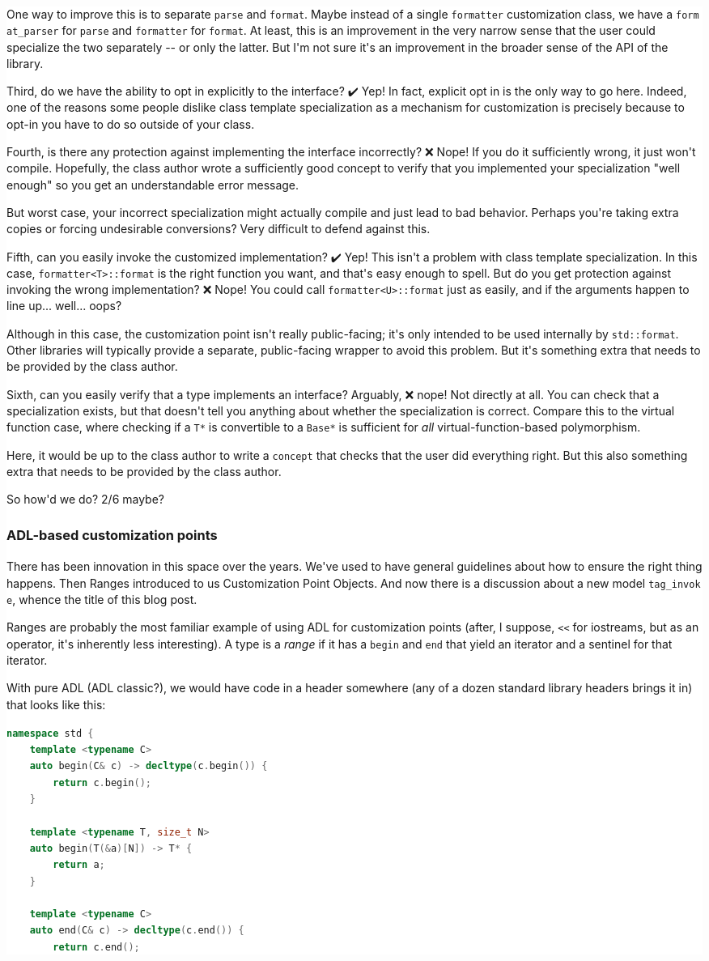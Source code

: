 One way to improve this is to separate `parse` and `format`. Maybe instead of a single `formatter` customization class, we have a `format_parser` for `parse` and `formatter` for `format`. At least, this is an improvement in the very narrow sense that the user could specialize the two separately -- or only the latter. But I'm not sure it's an improvement in the broader sense of the API of the library. 

Third, do we have the ability to opt in explicitly to the interface? ✔️ Yep! In fact, explicit opt in is the only way to go here. Indeed, one of the reasons some people dislike class template specialization as a mechanism for customization is precisely because to opt-in you have to do so outside of your class. 

Fourth, is there any protection against implementing the interface incorrectly? ❌ Nope! If you do it sufficiently wrong, it just won't compile. Hopefully, the class author wrote a sufficiently good concept to verify that you implemented your specialization "well enough" so you get an understandable error message.

But worst case, your incorrect specialization might actually compile and just lead to bad behavior. Perhaps you're taking extra copies or forcing undesirable conversions? Very difficult to defend against this.

Fifth, can you easily invoke the customized implementation? ✔️ Yep! This isn't a problem with class template specialization. In this case, `formatter<T>::format` is the right function you want, and that's easy enough to spell. But do you get protection against invoking the wrong implementation? ❌ Nope! You could call `formatter<U>::format` just as easily, and if the arguments happen to line up... well... oops?

Although in this case, the customization point isn't really public-facing; it's only intended to be used internally by `std::format`. Other libraries will typically provide a separate, public-facing wrapper to avoid this problem. But it's something extra that needs to be provided by the class author. 

Sixth, can you easily verify that a type implements an interface? Arguably, ❌ nope! Not directly at all. You can check that a specialization exists, but that doesn't tell you anything about whether the specialization is correct. Compare this to the virtual function case, where checking if a `T*` is convertible to a `Base*` is sufficient for _all_ virtual-function-based polymorphism.

Here, it would be up to the class author to write a `concept` that checks that the user did everything right. But this also something extra that needs to be provided by the class author. 

So how'd we do? 2/6 maybe?

### ADL-based customization points

There has been innovation in this space over the years. We've used to have general guidelines about how to ensure the right thing happens. Then Ranges introduced to us Customization Point Objects. And now there is a discussion about a new model `tag_invoke`, whence the title of this blog post.

Ranges are probably the most familiar example of using ADL for customization points (after, I suppose, `<<` for iostreams, but as an operator, it's inherently less interesting). A type is a _range_ if it has a `begin` and `end` that yield an iterator and a sentinel for that iterator.

With pure ADL (ADL classic?), we would have code in a header somewhere (any of a dozen standard library headers brings it in) that looks like this:

```cpp
namespace std {
    template <typename C>
    auto begin(C& c) -> decltype(c.begin()) {
        return c.begin();
    }
    
    template <typename T, size_t N>
    auto begin(T(&a)[N]) -> T* {
        return a;
    }
    
    template <typename C>
    auto end(C& c) -> decltype(c.end()) {
        return c.end();
```